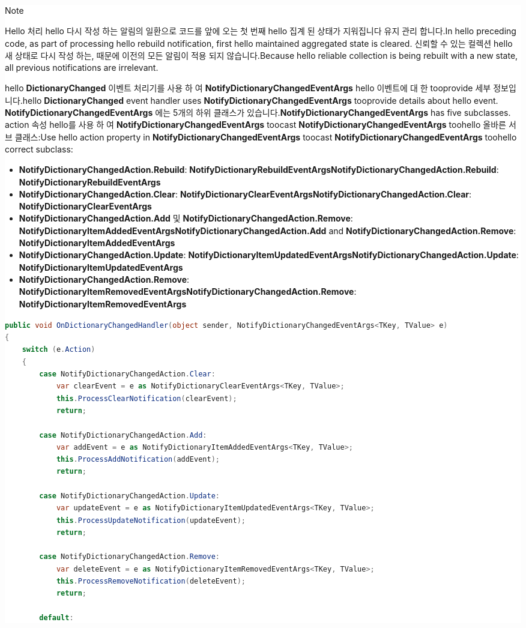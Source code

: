 > [!NOTE]
> <span data-ttu-id="9c4e1-162">Hello 처리 hello 다시 작성 하는 알림의 일환으로 코드를 앞에 오는 첫 번째 hello 집계 된 상태가 지워집니다 유지 관리 합니다.</span><span class="sxs-lookup"><span data-stu-id="9c4e1-162">In hello preceding code, as part of processing hello rebuild notification, first hello maintained aggregated state is cleared.</span></span> <span data-ttu-id="9c4e1-163">신뢰할 수 있는 컬렉션 hello 새 상태로 다시 작성 하는, 때문에 이전의 모든 알림이 적용 되지 않습니다.</span><span class="sxs-lookup"><span data-stu-id="9c4e1-163">Because hello reliable collection is being rebuilt with a new state, all previous notifications are irrelevant.</span></span>
> 
> 

<span data-ttu-id="9c4e1-164">hello **DictionaryChanged** 이벤트 처리기를 사용 하 여 **NotifyDictionaryChangedEventArgs** hello 이벤트에 대 한 tooprovide 세부 정보입니다.</span><span class="sxs-lookup"><span data-stu-id="9c4e1-164">hello **DictionaryChanged** event handler uses **NotifyDictionaryChangedEventArgs** tooprovide details about hello event.</span></span>
<span data-ttu-id="9c4e1-165">**NotifyDictionaryChangedEventArgs** 에는 5개의 하위 클래스가 있습니다.</span><span class="sxs-lookup"><span data-stu-id="9c4e1-165">**NotifyDictionaryChangedEventArgs** has five subclasses.</span></span> <span data-ttu-id="9c4e1-166">action 속성 hello를 사용 하 여 **NotifyDictionaryChangedEventArgs** toocast **NotifyDictionaryChangedEventArgs** toohello 올바른 서브 클래스:</span><span class="sxs-lookup"><span data-stu-id="9c4e1-166">Use hello action property in **NotifyDictionaryChangedEventArgs** toocast **NotifyDictionaryChangedEventArgs** toohello correct subclass:</span></span>

* <span data-ttu-id="9c4e1-167">**NotifyDictionaryChangedAction.Rebuild**: **NotifyDictionaryRebuildEventArgs**</span><span class="sxs-lookup"><span data-stu-id="9c4e1-167">**NotifyDictionaryChangedAction.Rebuild**: **NotifyDictionaryRebuildEventArgs**</span></span>
* <span data-ttu-id="9c4e1-168">**NotifyDictionaryChangedAction.Clear**: **NotifyDictionaryClearEventArgs**</span><span class="sxs-lookup"><span data-stu-id="9c4e1-168">**NotifyDictionaryChangedAction.Clear**: **NotifyDictionaryClearEventArgs**</span></span>
* <span data-ttu-id="9c4e1-169">**NotifyDictionaryChangedAction.Add** 및 **NotifyDictionaryChangedAction.Remove**: **NotifyDictionaryItemAddedEventArgs**</span><span class="sxs-lookup"><span data-stu-id="9c4e1-169">**NotifyDictionaryChangedAction.Add** and **NotifyDictionaryChangedAction.Remove**: **NotifyDictionaryItemAddedEventArgs**</span></span>
* <span data-ttu-id="9c4e1-170">**NotifyDictionaryChangedAction.Update**: **NotifyDictionaryItemUpdatedEventArgs**</span><span class="sxs-lookup"><span data-stu-id="9c4e1-170">**NotifyDictionaryChangedAction.Update**: **NotifyDictionaryItemUpdatedEventArgs**</span></span>
* <span data-ttu-id="9c4e1-171">**NotifyDictionaryChangedAction.Remove**: **NotifyDictionaryItemRemovedEventArgs**</span><span class="sxs-lookup"><span data-stu-id="9c4e1-171">**NotifyDictionaryChangedAction.Remove**: **NotifyDictionaryItemRemovedEventArgs**</span></span>

```C#
public void OnDictionaryChangedHandler(object sender, NotifyDictionaryChangedEventArgs<TKey, TValue> e)
{
    switch (e.Action)
    {
        case NotifyDictionaryChangedAction.Clear:
            var clearEvent = e as NotifyDictionaryClearEventArgs<TKey, TValue>;
            this.ProcessClearNotification(clearEvent);
            return;

        case NotifyDictionaryChangedAction.Add:
            var addEvent = e as NotifyDictionaryItemAddedEventArgs<TKey, TValue>;
            this.ProcessAddNotification(addEvent);
            return;

        case NotifyDictionaryChangedAction.Update:
            var updateEvent = e as NotifyDictionaryItemUpdatedEventArgs<TKey, TValue>;
            this.ProcessUpdateNotification(updateEvent);
            return;

        case NotifyDictionaryChangedAction.Remove:
            var deleteEvent = e as NotifyDictionaryItemRemovedEventArgs<TKey, TValue>;
            this.ProcessRemoveNotification(deleteEvent);
            return;

        default:
```